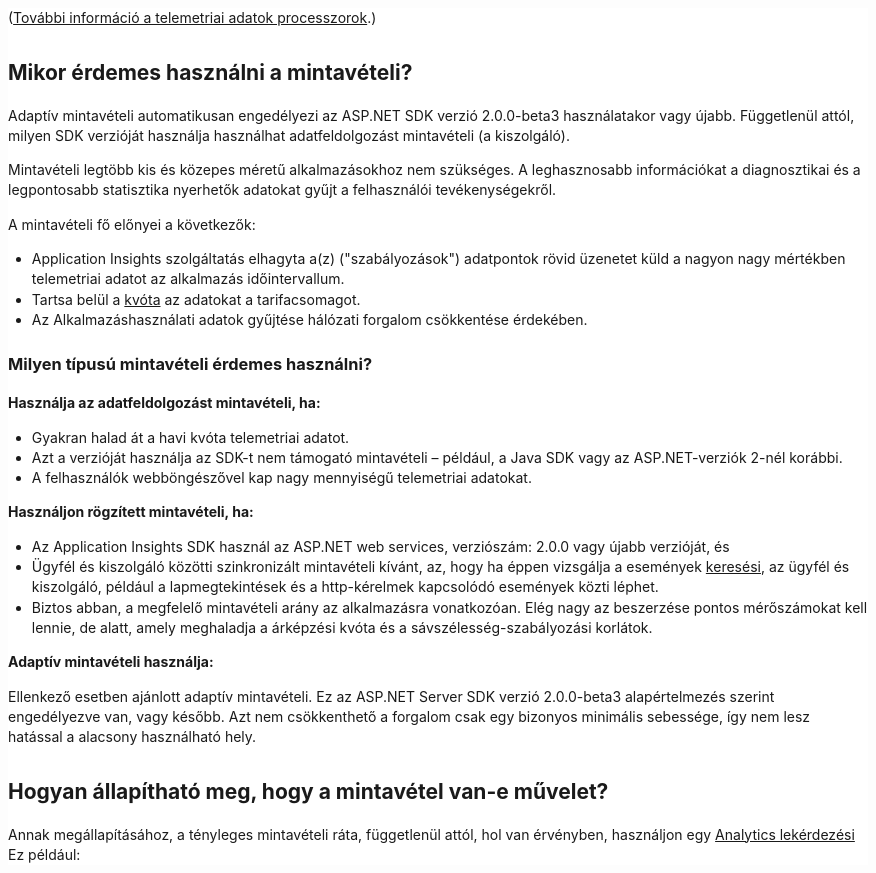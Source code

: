 ```C#
```

([További információ a telemetriai adatok processzorok](app-insights-api-filtering-sampling.md#filtering).)

## <a name="when-to-use-sampling"></a>Mikor érdemes használni a mintavételi?
Adaptív mintavételi automatikusan engedélyezi az ASP.NET SDK verzió 2.0.0-beta3 használatakor vagy újabb. Függetlenül attól, milyen SDK verzióját használja használhat adatfeldolgozást mintavételi (a kiszolgáló).

Mintavételi legtöbb kis és közepes méretű alkalmazásokhoz nem szükséges. A leghasznosabb információkat a diagnosztikai és a legpontosabb statisztika nyerhetők adatokat gyűjt a felhasználói tevékenységekről. 

A mintavételi fő előnyei a következők:

* Application Insights szolgáltatás elhagyta a(z) ("szabályozások") adatpontok rövid üzenetet küld a nagyon nagy mértékben telemetriai adatot az alkalmazás időintervallum. 
* Tartsa belül a [kvóta](app-insights-pricing.md) az adatokat a tarifacsomagot. 
* Az Alkalmazáshasználati adatok gyűjtése hálózati forgalom csökkentése érdekében. 

### <a name="which-type-of-sampling-should-i-use"></a>Milyen típusú mintavételi érdemes használni?
**Használja az adatfeldolgozást mintavételi, ha:**

* Gyakran halad át a havi kvóta telemetriai adatot.
* Azt a verzióját használja az SDK-t nem támogató mintavételi – például, a Java SDK vagy az ASP.NET-verziók 2-nél korábbi.
* A felhasználók webböngészővel kap nagy mennyiségű telemetriai adatokat.

**Használjon rögzített mintavételi, ha:**

* Az Application Insights SDK használ az ASP.NET web services, verziószám: 2.0.0 vagy újabb verzióját, és
* Ügyfél és kiszolgáló közötti szinkronizált mintavételi kívánt, az, hogy ha éppen vizsgálja a események [keresési](app-insights-diagnostic-search.md), az ügyfél és kiszolgáló, például a lapmegtekintések és a http-kérelmek kapcsolódó események közti léphet.
* Biztos abban, a megfelelő mintavételi arány az alkalmazásra vonatkozóan. Elég nagy az beszerzése pontos mérőszámokat kell lennie, de alatt, amely meghaladja a árképzési kvóta és a sávszélesség-szabályozási korlátok. 

**Adaptív mintavételi használja:**

Ellenkező esetben ajánlott adaptív mintavételi. Ez az ASP.NET Server SDK verzió 2.0.0-beta3 alapértelmezés szerint engedélyezve van, vagy később. Azt nem csökkenthető a forgalom csak egy bizonyos minimális sebessége, így nem lesz hatással a alacsony használható hely.

## <a name="how-do-i-know-whether-sampling-is-in-operation"></a>Hogyan állapítható meg, hogy a mintavétel van-e művelet?
Annak megállapításához, a tényleges mintavételi ráta, függetlenül attól, hol van érvényben, használjon egy [Analytics lekérdezési](app-insights-analytics.md) Ez például:

